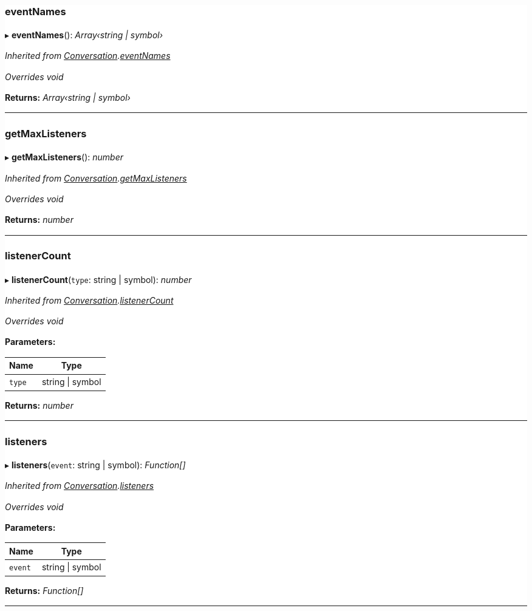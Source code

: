###  eventNames

▸ **eventNames**(): *Array‹string | symbol›*

*Inherited from [Conversation](conversation.md).[eventNames](conversation.md#eventnames)*

*Overrides void*

**Returns:** *Array‹string | symbol›*

___

###  getMaxListeners

▸ **getMaxListeners**(): *number*

*Inherited from [Conversation](conversation.md).[getMaxListeners](conversation.md#getmaxlisteners)*

*Overrides void*

**Returns:** *number*

___

###  listenerCount

▸ **listenerCount**(`type`: string | symbol): *number*

*Inherited from [Conversation](conversation.md).[listenerCount](conversation.md#listenercount)*

*Overrides void*

**Parameters:**

Name | Type |
------ | ------ |
`type` | string &#124; symbol |

**Returns:** *number*

___

###  listeners

▸ **listeners**(`event`: string | symbol): *Function[]*

*Inherited from [Conversation](conversation.md).[listeners](conversation.md#listeners)*

*Overrides void*

**Parameters:**

Name | Type |
------ | ------ |
`event` | string &#124; symbol |

**Returns:** *Function[]*

___

